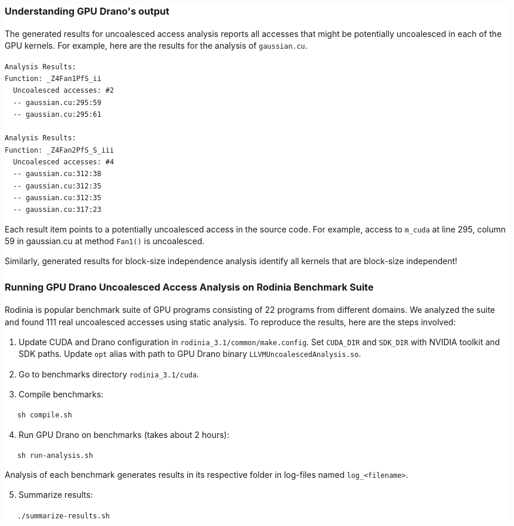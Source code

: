 ### Understanding GPU Drano's output
The generated results for uncoalesced access analysis reports all accesses that
might be potentially uncoalesced in each of the GPU kernels. For example, here
are the results for the analysis of
`gaussian.cu`. 
```
Analysis Results: 
Function: _Z4Fan1PfS_ii
  Uncoalesced accesses: #2
  -- gaussian.cu:295:59
  -- gaussian.cu:295:61

Analysis Results: 
Function: _Z4Fan2PfS_S_iii
  Uncoalesced accesses: #4
  -- gaussian.cu:312:38
  -- gaussian.cu:312:35
  -- gaussian.cu:312:35
  -- gaussian.cu:317:23
```
Each result item points to a potentially uncoalesced access in the source code.
For example, access to `m_cuda` at line 295, column 59 in gaussian.cu at method
`Fan1()` is uncoalesced.

Similarly, generated results for block-size independence analysis identify all
kernels that are block-size independent!

### Running GPU Drano Uncoalesced Access Analysis on Rodinia Benchmark Suite
Rodinia is popular benchmark suite of GPU programs consisting of 22 programs from
different domains. We analyzed the suite and found 111 real uncoalesced accesses
using static analysis. To reproduce the results, here are the steps involved:

1) Update CUDA and Drano configuration in `rodinia_3.1/common/make.config`. Set
   `CUDA_DIR` and `SDK_DIR` with NVIDIA toolkit and SDK paths. Update `opt` alias
   with path to GPU Drano binary `LLVMUncoalescedAnalysis.so`.

2) Go to benchmarks directory `rodinia_3.1/cuda`.

3) Compile benchmarks:
```
   sh compile.sh
```
4) Run GPU Drano on benchmarks (takes about 2 hours):
```
   sh run-analysis.sh
```

   Analysis of each benchmark generates results in its respective folder in log-files
   named `log_<filename>`.

5) Summarize results:
```
   ./summarize-results.sh
```
